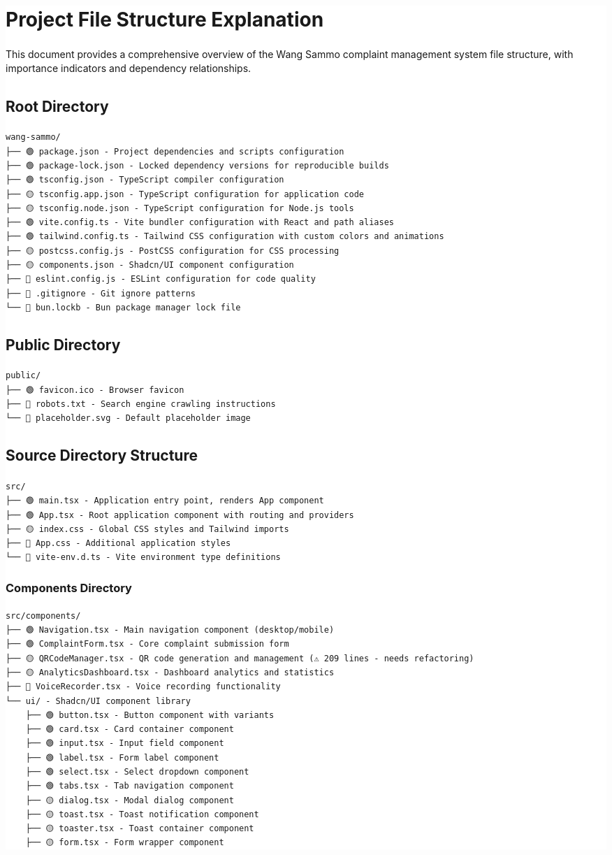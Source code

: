
# Project File Structure Explanation

This document provides a comprehensive overview of the Wang Sammo complaint management system file structure, with importance indicators and dependency relationships.

## Root Directory

```
wang-sammo/
├── 🟢 package.json - Project dependencies and scripts configuration
├── 🟢 package-lock.json - Locked dependency versions for reproducible builds
├── 🟢 tsconfig.json - TypeScript compiler configuration
├── 🟡 tsconfig.app.json - TypeScript configuration for application code
├── 🟡 tsconfig.node.json - TypeScript configuration for Node.js tools
├── 🟢 vite.config.ts - Vite bundler configuration with React and path aliases
├── 🟢 tailwind.config.ts - Tailwind CSS configuration with custom colors and animations
├── 🟡 postcss.config.js - PostCSS configuration for CSS processing
├── 🟡 components.json - Shadcn/UI component configuration
├── 🔴 eslint.config.js - ESLint configuration for code quality
├── 🔴 .gitignore - Git ignore patterns
└── 🔴 bun.lockb - Bun package manager lock file
```

## Public Directory

```
public/
├── 🟢 favicon.ico - Browser favicon
├── 🔴 robots.txt - Search engine crawling instructions
└── 🔴 placeholder.svg - Default placeholder image
```

## Source Directory Structure

```
src/
├── 🟢 main.tsx - Application entry point, renders App component
├── 🟢 App.tsx - Root application component with routing and providers
├── 🟡 index.css - Global CSS styles and Tailwind imports
├── 🔴 App.css - Additional application styles
└── 🔴 vite-env.d.ts - Vite environment type definitions
```

### Components Directory

```
src/components/
├── 🟢 Navigation.tsx - Main navigation component (desktop/mobile)
├── 🟢 ComplaintForm.tsx - Core complaint submission form
├── 🟡 QRCodeManager.tsx - QR code generation and management (⚠️ 209 lines - needs refactoring)
├── 🟡 AnalyticsDashboard.tsx - Dashboard analytics and statistics
├── 🔴 VoiceRecorder.tsx - Voice recording functionality
└── ui/ - Shadcn/UI component library
    ├── 🟢 button.tsx - Button component with variants
    ├── 🟢 card.tsx - Card container component
    ├── 🟢 input.tsx - Input field component
    ├── 🟢 label.tsx - Form label component
    ├── 🟢 select.tsx - Select dropdown component
    ├── 🟢 tabs.tsx - Tab navigation component
    ├── 🟡 dialog.tsx - Modal dialog component
    ├── 🟡 toast.tsx - Toast notification component
    ├── 🟡 toaster.tsx - Toast container component
    ├── 🟡 form.tsx - Form wrapper component
```